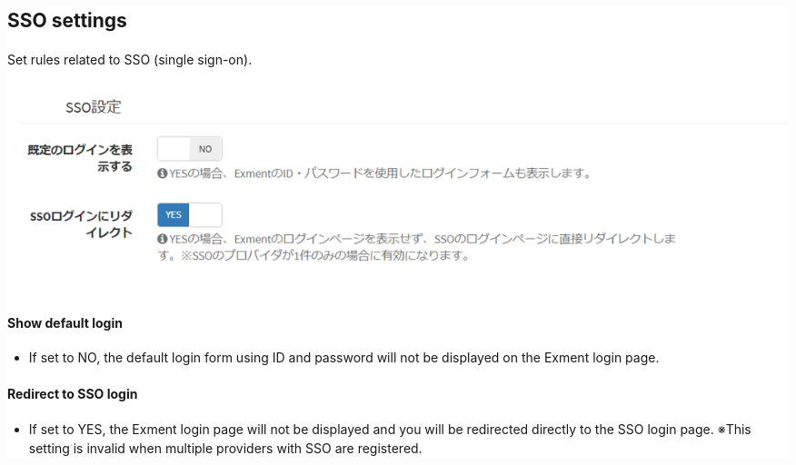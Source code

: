 ## SSO settings
Set rules related to SSO (single sign-on).

![SSO setting screen](img/system_setting/system_setting_sso.png)

#### Show default login
- If set to NO, the default login form using ID and password will not be displayed on the Exment login page.

#### Redirect to SSO login
- If set to YES, the Exment login page will not be displayed and you will be redirected directly to the SSO login page.
※This setting is invalid when multiple providers with SSO are registered.